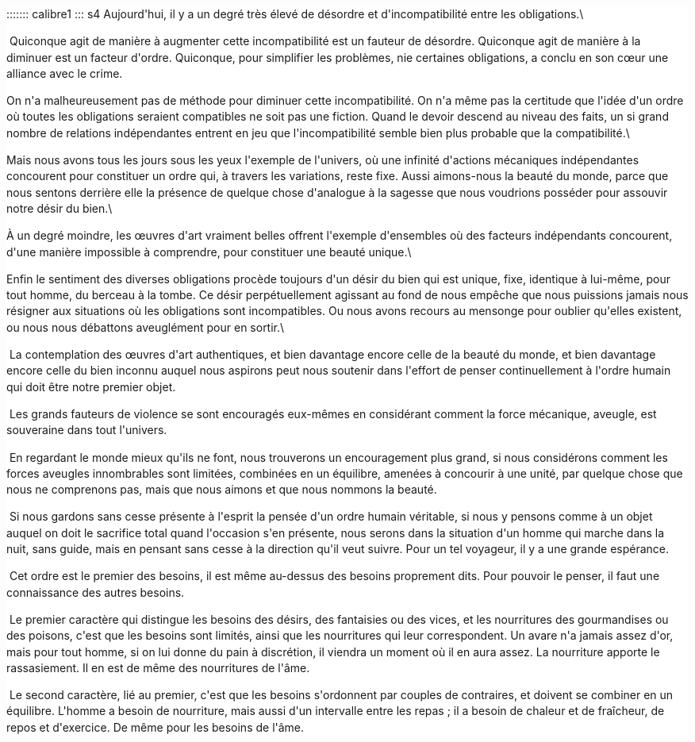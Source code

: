 ::::::: calibre1
::: s4
Aujourd\'hui, il y a un degré très élevé de désordre et d\'incompatibilité entre les obligations.\

 Quiconque agit de manière à augmenter cette incompatibilité est un fauteur de désordre. Quiconque agit de manière à la diminuer est un facteur d\'ordre. Quiconque, pour simplifier les problèmes, nie certaines obligations, a conclu en son cœur une alliance avec le crime.

On n\'a malheureusement pas de méthode pour diminuer cette incompatibilité. On n\'a même pas la certitude que l\'idée d\'un ordre où toutes les obligations seraient compatibles ne soit pas une fiction. Quand le devoir descend au niveau des faits, un si grand nombre de relations indépendantes entrent en jeu que l\'incompatibilité semble bien plus probable que la compatibilité.\

Mais nous avons tous les jours sous les yeux l\'exemple de l\'univers, où une infinité d\'actions mécaniques indépendantes concourent pour constituer un ordre qui, à travers les variations, reste fixe. Aussi aimons-nous la beauté du monde, parce que nous sentons derrière elle la présence de quelque chose d\'analogue à la sagesse que nous voudrions posséder pour assouvir notre désir du bien.\

À un degré moindre, les œuvres d\'art vraiment belles offrent l\'exemple d\'ensembles où des facteurs indépendants concourent, d\'une manière impossible à comprendre, pour constituer une beauté unique.\

Enfin le sentiment des diverses obligations procède toujours d\'un désir du bien qui est unique, fixe, identique à lui-même, pour tout homme, du berceau à la tombe. Ce désir perpétuellement agissant au fond de nous empêche que nous puissions jamais nous résigner aux situations où les obligations sont incompatibles. Ou nous avons recours au mensonge pour oublier qu\'elles existent, ou nous nous débattons aveuglément pour en sortir.\

 La contemplation des œuvres d\'art authentiques, et bien davantage encore celle de la beauté du monde, et bien davantage encore celle du bien inconnu auquel nous aspirons peut nous soutenir dans l\'effort de penser continuellement à l\'ordre humain qui doit être notre premier objet.

 Les grands fauteurs de violence se sont encouragés eux-mêmes en considérant comment la force mécanique, aveugle, est souveraine dans tout l\'univers.

 En regardant le monde mieux qu\'ils ne font, nous trouverons un encouragement plus grand, si nous considérons comment les forces aveugles innombrables sont limitées, combinées en un équilibre, amenées à concourir à une unité, par quelque chose que nous ne comprenons pas, mais que nous aimons et que nous nommons la beauté.

 Si nous gardons sans cesse présente à l\'esprit la pensée d\'un ordre humain véritable, si nous y pensons comme à un objet auquel on doit le sacrifice total quand l\'occasion s\'en présente, nous serons dans la situation d\'un homme qui marche dans la nuit, sans guide, mais en pensant sans cesse à la direction qu\'il veut suivre. Pour un tel voyageur, il y a une grande espérance.

 Cet ordre est le premier des besoins, il est même au-dessus des besoins proprement dits. Pour pouvoir le penser, il faut une connaissance des autres besoins.

 Le premier caractère qui distingue les besoins des désirs, des fantaisies ou des vices, et les nourritures des gourmandises ou des poisons, c\'est que les besoins sont limités, ainsi que les nourritures qui leur correspondent. Un avare n\'a jamais assez d\'or, mais pour tout homme, si on lui donne du pain à discrétion, il viendra un moment où il en aura assez. La nourriture apporte le rassasiement. Il en est de même des nourritures de l\'âme.

 Le second caractère, lié au premier, c\'est que les besoins s\'ordonnent par couples de contraires, et doivent se combiner en un équilibre. L\'homme a besoin de nourriture, mais aussi d\'un intervalle entre les repas ; il a besoin de chaleur et de fraîcheur, de repos et d\'exercice. De même pour les besoins de l\'âme.
